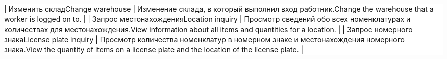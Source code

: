 | <span data-ttu-id="db977-131">Изменить склад</span><span class="sxs-lookup"><span data-stu-id="db977-131">Change warehouse</span></span>            | <span data-ttu-id="db977-132">Изменение склада, в который выполнил вход работник.</span><span class="sxs-lookup"><span data-stu-id="db977-132">Change the warehouse that a worker is logged on to.</span></span>                                                                                                                                                                                                                                                                                                                                                                                                                                                                                                                                                                                                                                                                                                                                                                                                                                                                                                                                                                                                                                                                                                                                                                                                                                     |
| <span data-ttu-id="db977-133">Запрос местонахождения</span><span class="sxs-lookup"><span data-stu-id="db977-133">Location inquiry</span></span>            | <span data-ttu-id="db977-134">Просмотр сведений обо всех номенклатурах и количествах для местонахождения.</span><span class="sxs-lookup"><span data-stu-id="db977-134">View information about all items and quantities for a location.</span></span>                                                                                                                                                                                                                                                                                                                                                                                                                                                                                                                                                                                                                                                                                                                                                                                                                                                                                                                                                                                                                                                                                                                                                                                                                         |
| <span data-ttu-id="db977-135">Запрос номерного знака</span><span class="sxs-lookup"><span data-stu-id="db977-135">License plate inquiry</span></span>       | <span data-ttu-id="db977-136">Просмотр количества номенклатур в номерном знаке и местонахождения номерного знака.</span><span class="sxs-lookup"><span data-stu-id="db977-136">View the quantity of items on a license plate and the location of the license plate.</span></span>                                                                                                                                                                                                                                                                                                                                                                                                                                                                                                                                                                                                                                                                                                                                                                                                                                                                                                                                                                                                                                                                                                                                                                                                    |